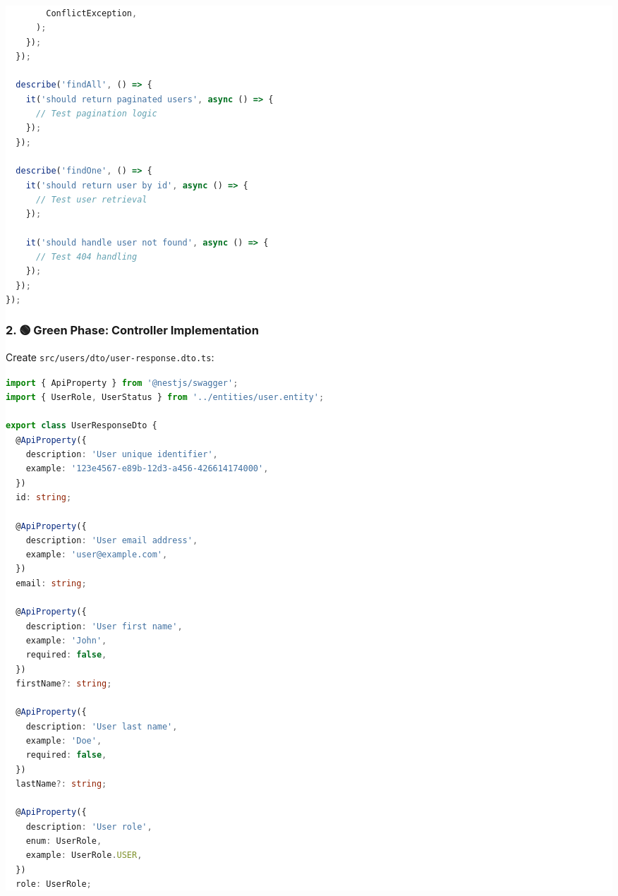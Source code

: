 ```typescript
        ConflictException,
      );
    });
  });

  describe('findAll', () => {
    it('should return paginated users', async () => {
      // Test pagination logic
    });
  });

  describe('findOne', () => {
    it('should return user by id', async () => {
      // Test user retrieval
    });

    it('should handle user not found', async () => {
      // Test 404 handling
    });
  });
});
```

### 2. 🟢 Green Phase: Controller Implementation

Create `src/users/dto/user-response.dto.ts`:

```typescript
import { ApiProperty } from '@nestjs/swagger';
import { UserRole, UserStatus } from '../entities/user.entity';

export class UserResponseDto {
  @ApiProperty({
    description: 'User unique identifier',
    example: '123e4567-e89b-12d3-a456-426614174000',
  })
  id: string;

  @ApiProperty({
    description: 'User email address',
    example: 'user@example.com',
  })
  email: string;

  @ApiProperty({
    description: 'User first name',
    example: 'John',
    required: false,
  })
  firstName?: string;

  @ApiProperty({
    description: 'User last name',
    example: 'Doe',
    required: false,
  })
  lastName?: string;

  @ApiProperty({
    description: 'User role',
    enum: UserRole,
    example: UserRole.USER,
  })
  role: UserRole;
```